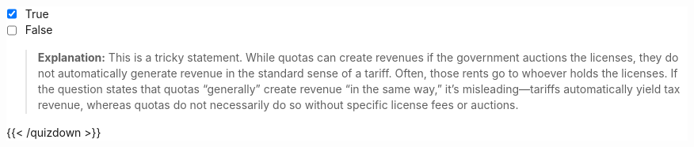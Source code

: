 - [x] True
- [ ] False

> **Explanation:** This is a tricky statement. While quotas can create revenues if the government auctions the licenses, they do not automatically generate revenue in the standard sense of a tariff. Often, those rents go to whoever holds the licenses. If the question states that quotas “generally” create revenue “in the same way,” it’s misleading—tariffs automatically yield tax revenue, whereas quotas do not necessarily do so without specific license fees or auctions.


{{< /quizdown >}}

